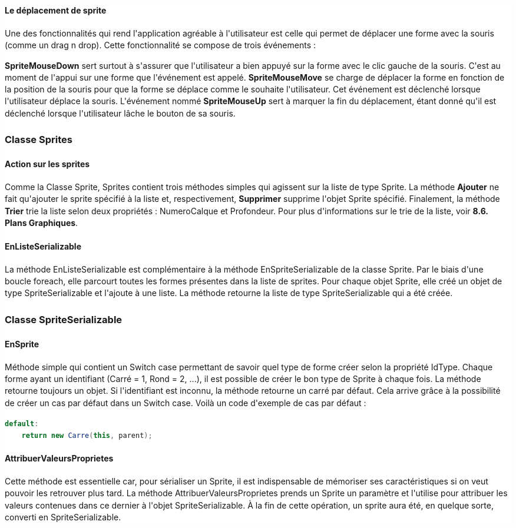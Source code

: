 #### Le déplacement de sprite

Une des fonctionnalités qui rend l'application agréable à l'utilisateur est celle qui permet de déplacer une forme avec la souris (comme un drag n drop). Cette fonctionnalité se compose de trois événements :

**SpriteMouseDown** sert surtout à s'assurer que l'utilisateur a bien appuyé sur la forme avec le clic gauche de la souris. C'est au moment de l'appui sur une forme que l'événement est appelé. **SpriteMouseMove** se charge de déplacer la forme en fonction de la position de la souris pour que la forme se déplace comme le souhaite l'utilisateur. Cet événement est déclenché lorsque l'utilisateur déplace la souris. L'événement nommé **SpriteMouseUp** sert à marquer la fin du déplacement, étant donné qu'il est déclenché lorsque l'utilisateur lâche le bouton de sa souris.

### Classe Sprites

#### Action sur les sprites

Comme la Classe Sprite, Sprites contient trois méthodes simples qui agissent sur la liste de type Sprite. La méthode **Ajouter** ne fait qu'ajouter le sprite spécifié à la liste et, respectivement, **Supprimer** supprime l'objet Sprite spécifié. Finalement, la méthode **Trier** trie la liste selon deux propriétés : NumeroCalque et Profondeur. Pour plus d'informations sur le trie de la liste, voir **8.6. Plans Graphiques**.

#### EnListeSerializable

La méthode EnListeSerializable est complémentaire à la méthode EnSpriteSerializable de la classe Sprite. Par le biais d'une boucle foreach, elle parcourt toutes les formes présentes dans la liste de sprites. Pour chaque objet Sprite, elle créé un objet de type SpriteSerializable et l'ajoute à une liste. La méthode retourne la liste de type SpriteSerializable qui a été créée.

### Classe SpriteSerializable

#### EnSprite

Méthode simple qui contient un Switch case permettant de savoir quel type de forme créer selon la propriété IdType. Chaque forme ayant un identifiant (Carré = 1, Rond = 2, ...), il est possible de créer le bon type de Sprite à chaque fois. La méthode retourne toujours un objet. Si l'identifiant est inconnu, la méthode retourne un carré par défaut. Cela arrive grâce à la possibilité de créer un cas par défaut dans un Switch case. Voilà un code d'exemple de cas par défaut :

```c#
default:
    return new Carre(this, parent);
```



#### AttribuerValeursProprietes

Cette méthode est essentielle car, pour sérialiser un Sprite, il est indispensable de mémoriser ses caractéristiques si on veut pouvoir les retrouver plus tard. La méthode AttribuerValeursProprietes prends un Sprite un paramètre et l'utilise pour attribuer les valeurs contenues dans ce dernier à l'objet SpriteSerializable. À la fin de cette opération, un sprite aura été, en quelque sorte, converti en SpriteSerializable.
